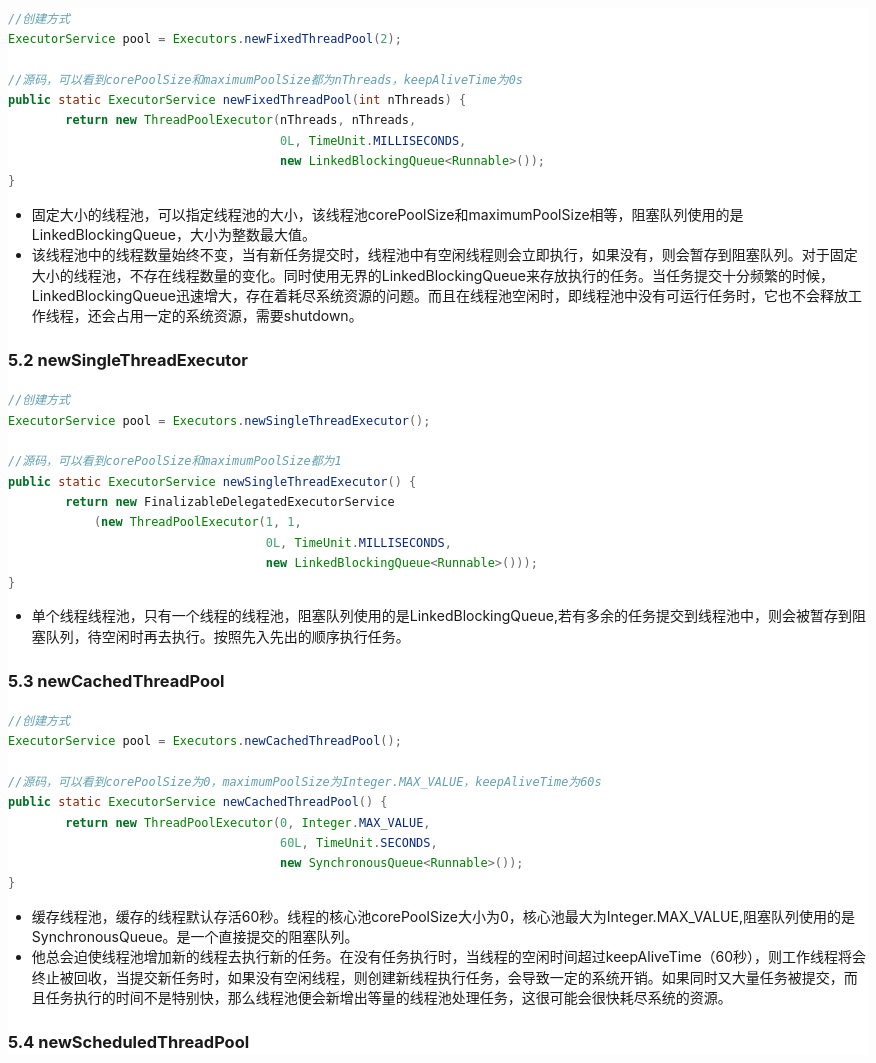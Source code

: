 ```java
//创建方式
ExecutorService pool = Executors.newFixedThreadPool(2);

//源码，可以看到corePoolSize和maximumPoolSize都为nThreads，keepAliveTime为0s
public static ExecutorService newFixedThreadPool(int nThreads) {
        return new ThreadPoolExecutor(nThreads, nThreads,
                                      0L, TimeUnit.MILLISECONDS,
                                      new LinkedBlockingQueue<Runnable>());
}
```

- 固定大小的线程池，可以指定线程池的大小，该线程池corePoolSize和maximumPoolSize相等，阻塞队列使用的是LinkedBlockingQueue，大小为整数最大值。
- 该线程池中的线程数量始终不变，当有新任务提交时，线程池中有空闲线程则会立即执行，如果没有，则会暂存到阻塞队列。对于固定大小的线程池，不存在线程数量的变化。同时使用无界的LinkedBlockingQueue来存放执行的任务。当任务提交十分频繁的时候，LinkedBlockingQueue迅速增大，存在着耗尽系统资源的问题。而且在线程池空闲时，即线程池中没有可运行任务时，它也不会释放工作线程，还会占用一定的系统资源，需要shutdown。

### 5.2 newSingleThreadExecutor

```java
//创建方式
ExecutorService pool = Executors.newSingleThreadExecutor();

//源码，可以看到corePoolSize和maximumPoolSize都为1
public static ExecutorService newSingleThreadExecutor() {
        return new FinalizableDelegatedExecutorService
            (new ThreadPoolExecutor(1, 1,
                                    0L, TimeUnit.MILLISECONDS,
                                    new LinkedBlockingQueue<Runnable>()));
}
```

- 单个线程线程池，只有一个线程的线程池，阻塞队列使用的是LinkedBlockingQueue,若有多余的任务提交到线程池中，则会被暂存到阻塞队列，待空闲时再去执行。按照先入先出的顺序执行任务。

### 5.3 newCachedThreadPool

```java
//创建方式
ExecutorService pool = Executors.newCachedThreadPool();

//源码，可以看到corePoolSize为0，maximumPoolSize为Integer.MAX_VALUE，keepAliveTime为60s
public static ExecutorService newCachedThreadPool() {
        return new ThreadPoolExecutor(0, Integer.MAX_VALUE,
                                      60L, TimeUnit.SECONDS,
                                      new SynchronousQueue<Runnable>());
}
```

- 缓存线程池，缓存的线程默认存活60秒。线程的核心池corePoolSize大小为0，核心池最大为Integer.MAX_VALUE,阻塞队列使用的是SynchronousQueue。是一个直接提交的阻塞队列。
- 他总会迫使线程池增加新的线程去执行新的任务。在没有任务执行时，当线程的空闲时间超过keepAliveTime（60秒），则工作线程将会终止被回收，当提交新任务时，如果没有空闲线程，则创建新线程执行任务，会导致一定的系统开销。如果同时又大量任务被提交，而且任务执行的时间不是特别快，那么线程池便会新增出等量的线程池处理任务，这很可能会很快耗尽系统的资源。

### 5.4 newScheduledThreadPool

